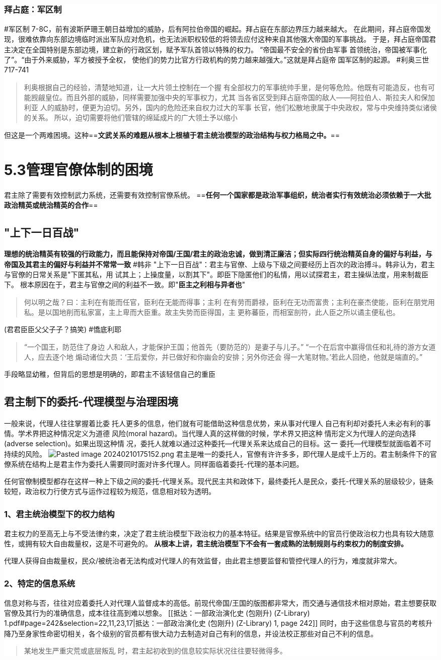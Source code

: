 ### 拜占庭：军区制
#军区制 
7-8C，前有波斯萨珊王朝日益增加的威胁，后有阿拉伯帝国的崛起。拜占庭在东部边界压力越来越大。
在此期间，拜占庭帝国发现，很难依靠向东部边境临时派出军队应对危机，也无法派职权较低的将领去应付这种来自其他强大帝国的军事挑战。
于是，拜占庭帝国君主决定在全国特别是东部边境，建立新的行政区划，赋予军队首领以特殊的权力。
“帝国最不安全的省份由军事 首领统治，帝国被军事化了”。“由于外来威胁，军方被授予全权， 使他们的势力比官方行政机构的势力越来越强大。”这就是拜占庭帝 国军区制的起源。
#利奥三世
717-741
>利奥根据自己的经验，清楚地知道，让一大片领土控制在一个握 有全部权力的军事统帅手里，是何等危险。他既有可能造反，也有可 能觊觎皇位。而且外部的威胁，同样需要加强中央的军事权力，尤其 当各省区受到拜占庭帝国的敌人——阿拉伯人、斯拉夫人和保加利亚 人的威胁时，便更为迫切。另外，国内的危险还来自权力过大的军事 长官，他们松散地隶属于中央政权，常与中央维持类似诸侯的关系。 所以，迫切需要将他们管辖的绵延成片的广大领土予以缩小

但这是一个两难困境。这种==**文武关系的难题从根本上根植于君主统治模型的政治结构与权力格局之中。**==
# 5.3管理官僚体制的困境
君主除了需要有效控制武力系统，还需要有效控制官僚系统。
==**任何一个国家都是政治军事组织，统治者实行有效统治必须依赖于一大批政治精英或统治精英的合作**==
## "上下一日百战"
**理想的统治精英有较强的行政能力，而且能保持对帝国/王国/君主的政治忠诚，做到清正廉洁；但实际四行统治精英自身的偏好与利益，与帝国及其君主的偏好与利益并不常常一致**
#韩非 
"上下一日百战"：君主与官僚、上级与下级之间要经历上百次的政治搏斗。韩非认为，君主与官僚的日常关系是"下匿其私，用 试其上；上操度量，以割其下"。即臣下隐匿他们的私情，用以试探君主，君主操纵法度，用来制裁臣下。
根本原因在于，君主与官僚之间的利益不一致。即"**臣主之利相与异者也**"
>何以明之哉？曰：主利在有能而任官，臣利在无能而得事；主利 在有劳而爵禄，臣利在无功而富贵；主利在豪杰使能，臣利在朋党用 私。是以国地削而私家富，主上卑而大臣重。故主失势而臣得国，主 更称蕃臣，而相室剖符，此人臣之所以谲主便私也。

(君君臣臣父父子子？搞笑)
#憍底利耶 
>“一个国王，防范住了身边 人和敌人，才能保护王国；他首先（要防范的）是妻子与儿子。”
>“一个在后宫中赢得信任和礼待的游方女道人，应去逐个地 煽动诸位大员：‘王后爱你，并已做好和你幽会的安排；另外你还会 得一大笔财物。’若此人回绝，他就是端直的。”

手段略显幼稚，但背后的思想是明确的，即君主不该轻信自己的重臣
## 君主制下的委托-代理模型与治理困境
一般来说，代理人往往掌握着比委 托人更多的信息，他们就有可能借助这种信息优势，来从事对代理人 自己有利却对委托人未必有利的事情。学术界把这种情况定义为道德 风险(moral hazard)。当代理人真的这样做的时候，学术界又把这种 情形定义为代理人的逆向选择(adverse selection)。如果出现这种情 况，委托人就难以通过这种委托—代理关系来达成自己的目标。这一 委托—代理模型就面临着不可持续的风险。
![Pasted image 20240210175152.png](/img/user/Pasted%20image%2020240210175152.png)
君主是唯一的委托人，官僚有许许多多，即代理人是成千上万的。君主制条件下的官僚系统在结构上是君主作为委托人需要同时面对许多代理人。同样面临着委托-代理的基本问题。

任何官僚制模型都存在这样一种上下级之间的委托-代理关系。现代民主共和政体下，最终委托人是民众，委托-代理关系的层级较少，链条较短，政治权力行使方式与运作过程较为规范，信息相对较为透明。
### 1、君主统治模型下的权力结构
君主权力的至高无上与不受法律约束，决定了君主统治模型下政治权力的基本特征。结果是官僚系统中的官员行使政治权力也具有较大随意性，或拥有较大自由裁量权，这是不可避免的。
**从根本上讲，君主统治模型下不会有一套成熟的法制规则与约束权力的制度安排。**

代理人获得自由裁量权，民众/被统治者无法构成对代理人的有效监督，由此君主想要监督和管控代理人的行为，难度就非常大。
### 2、特定的信息系统
信息对称与否，往往对应着委托人对代理人监督成本的高低。前现代帝国/王国的版图都非常大，而交通与通信技术相对原始，君主想要获取官僚及其行为的准确信息，成本往往高到难以想象。
[[抵达：一部政治演化史 (包刚升) (Z-Library) 1.pdf#page=242&selection=22,11,23,17|抵达：一部政治演化史 (包刚升) (Z-Library) 1, page 242]]
同时，由于这些信息与官员的考核升降乃至身家性命密切相关，各个级别的官员都有很大动力去制造对自己有利的信息，并设法校正那些对自己不利的信息。
>某地发生严重灾荒或底层叛乱 时，君主起初收到的信息较实际状况往往要轻微得多。
